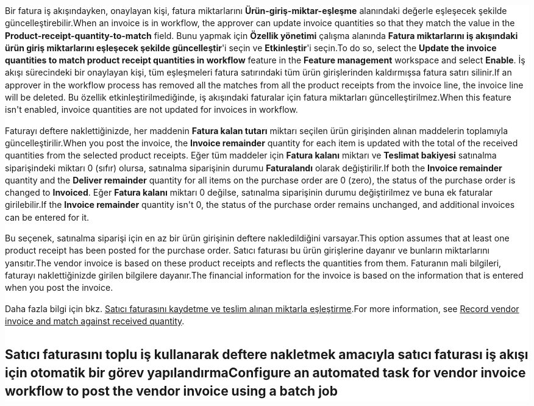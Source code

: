 <span data-ttu-id="b516f-168">Bir fatura iş akışındayken, onaylayan kişi, fatura miktarlarını **Ürün-giriş-miktar-eşleşme** alanındaki değerle eşleşecek şekilde güncelleştirebilir.</span><span class="sxs-lookup"><span data-stu-id="b516f-168">When an invoice is in workflow, the approver can update invoice quantities so that they match the value in the **Product-receipt-quantity-to-match** field.</span></span> <span data-ttu-id="b516f-169">Bunu yapmak için **Özellik yönetimi** çalışma alanında **Fatura miktarlarını iş akışındaki ürün giriş miktarlarını eşleşecek şekilde güncelleştir**'i seçin ve **Etkinleştir**'i seçin.</span><span class="sxs-lookup"><span data-stu-id="b516f-169">To do so, select the **Update the invoice quantities to match product receipt quantities in workflow** feature in the **Feature management** workspace and select **Enable**.</span></span> <span data-ttu-id="b516f-170">İş akışı sürecindeki bir onaylayan kişi, tüm eşleşmeleri fatura satırındaki tüm ürün girişlerinden kaldırmışsa fatura satırı silinir.</span><span class="sxs-lookup"><span data-stu-id="b516f-170">If an approver in the workflow process has removed all the matches from all the product receipts from the invoice line, the invoice line will be deleted.</span></span> <span data-ttu-id="b516f-171">Bu özellik etkinleştirilmediğinde, iş akışındaki faturalar için fatura miktarları güncelleştirilmez.</span><span class="sxs-lookup"><span data-stu-id="b516f-171">When this feature isn't enabled, invoice quantities are not updated for invoices in workflow.</span></span>

<span data-ttu-id="b516f-172">Faturayı deftere naklettiğinizde, her maddenin **Fatura kalan tutarı** miktarı seçilen ürün girişinden alınan maddelerin toplamıyla güncelleştirilir.</span><span class="sxs-lookup"><span data-stu-id="b516f-172">When you post the invoice, the **Invoice remainder** quantity for each item is updated with the total of the received quantities from the selected product receipts.</span></span> <span data-ttu-id="b516f-173">Eğer tüm maddeler için **Fatura kalanı** miktarı ve **Teslimat bakiyesi** satınalma siparişindeki miktarı 0 (sıfır) olursa, satınalma siparişinin durumu **Faturalandı** olarak değiştirilir.</span><span class="sxs-lookup"><span data-stu-id="b516f-173">If both the **Invoice remainder** quantity and the **Deliver remainder** quantity for all items on the purchase order are 0 (zero), the status of the purchase order is changed to **Invoiced**.</span></span> <span data-ttu-id="b516f-174">Eğer **Fatura kalanı** miktarı 0 değilse, satınalma siparişinin durumu değiştirilmez ve buna ek faturalar girilebilir.</span><span class="sxs-lookup"><span data-stu-id="b516f-174">If the **Invoice remainder** quantity isn't 0, the status of the purchase order remains unchanged, and additional invoices can be entered for it.</span></span>

<span data-ttu-id="b516f-175">Bu seçenek, satınalma siparişi için en az bir ürün girişinin deftere nakledildiğini varsayar.</span><span class="sxs-lookup"><span data-stu-id="b516f-175">This option assumes that at least one product receipt has been posted for the purchase order.</span></span> <span data-ttu-id="b516f-176">Satıcı faturası bu ürün girişlerine dayanır ve bunların miktarlarını yansıtır.</span><span class="sxs-lookup"><span data-stu-id="b516f-176">The vendor invoice is based on these product receipts and reflects the quantities from them.</span></span> <span data-ttu-id="b516f-177">Faturanın mali bilgileri, faturayı naklettiğinizde girilen bilgilere dayanır.</span><span class="sxs-lookup"><span data-stu-id="b516f-177">The financial information for the invoice is based on the information that is entered when you post the invoice.</span></span>

<span data-ttu-id="b516f-178">Daha fazla bilgi için bkz. [Satıcı faturasını kaydetme ve teslim alınan miktarla eşleştirme](../accounts-payable/tasks/record-vendor-invoice-match-against-received-quantity.md).</span><span class="sxs-lookup"><span data-stu-id="b516f-178">For more information, see [Record vendor invoice and match against received quantity](../accounts-payable/tasks/record-vendor-invoice-match-against-received-quantity.md).</span></span>

## <a name="configure-an-automated-task-for-vendor-invoice-workflow-to-post-the-vendor-invoice-using-a-batch-job"></a><span data-ttu-id="b516f-179">Satıcı faturasını toplu iş kullanarak deftere nakletmek amacıyla satıcı faturası iş akışı için otomatik bir görev yapılandırma</span><span class="sxs-lookup"><span data-stu-id="b516f-179">Configure an automated task for vendor invoice workflow to post the vendor invoice using a batch job</span></span>

